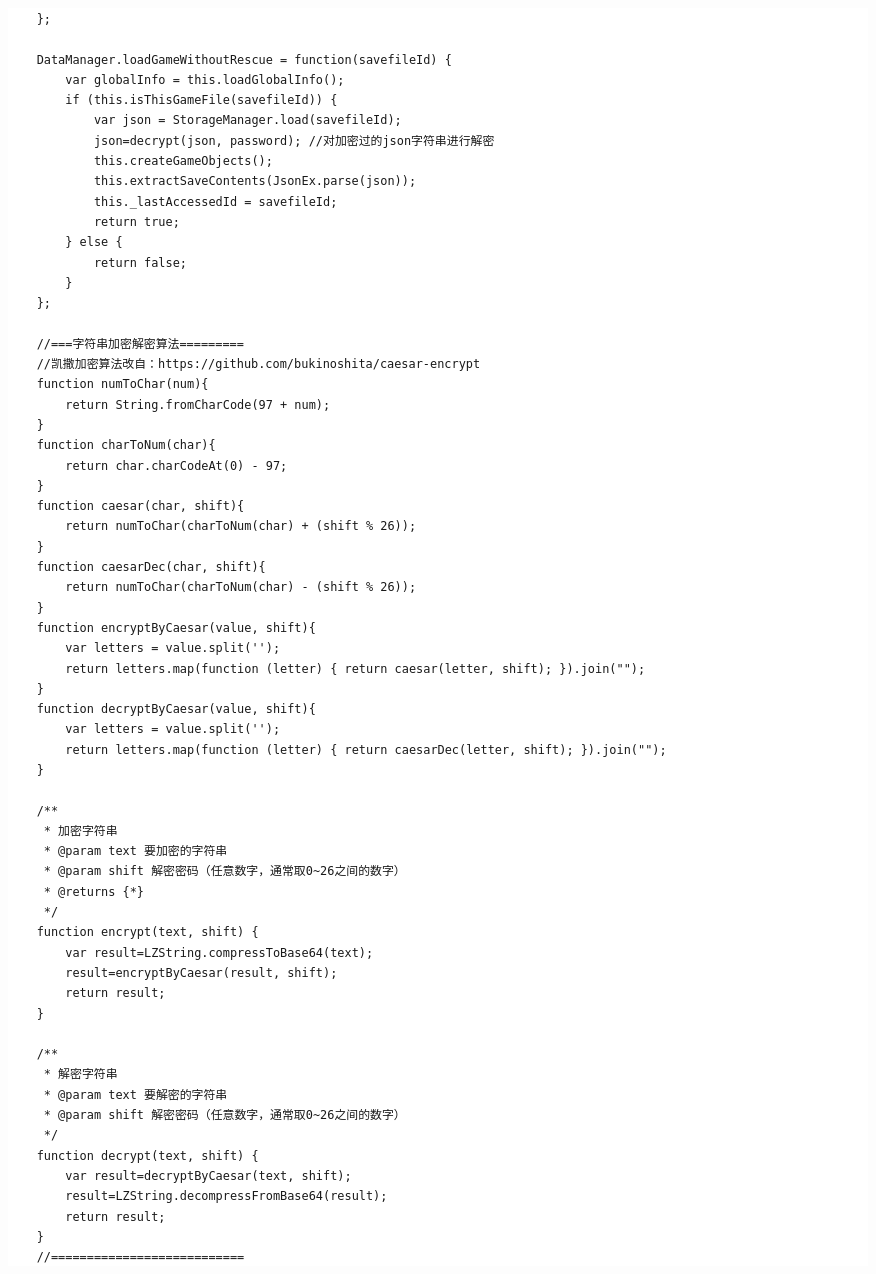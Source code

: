 ```
    };

    DataManager.loadGameWithoutRescue = function(savefileId) {
        var globalInfo = this.loadGlobalInfo();
        if (this.isThisGameFile(savefileId)) {
            var json = StorageManager.load(savefileId);
            json=decrypt(json, password); //对加密过的json字符串进行解密
            this.createGameObjects();
            this.extractSaveContents(JsonEx.parse(json));
            this._lastAccessedId = savefileId;
            return true;
        } else {
            return false;
        }
    };

    //===字符串加密解密算法=========
    //凯撒加密算法改自：https://github.com/bukinoshita/caesar-encrypt
    function numToChar(num){
        return String.fromCharCode(97 + num);
    }
    function charToNum(char){
        return char.charCodeAt(0) - 97;
    }
    function caesar(char, shift){
        return numToChar(charToNum(char) + (shift % 26));
    }
    function caesarDec(char, shift){
        return numToChar(charToNum(char) - (shift % 26));
    }
    function encryptByCaesar(value, shift){
        var letters = value.split('');
        return letters.map(function (letter) { return caesar(letter, shift); }).join("");
    }
    function decryptByCaesar(value, shift){
        var letters = value.split('');
        return letters.map(function (letter) { return caesarDec(letter, shift); }).join("");
    }

    /**
     * 加密字符串
     * @param text 要加密的字符串
     * @param shift 解密密码（任意数字，通常取0~26之间的数字）
     * @returns {*}
     */
    function encrypt(text, shift) {
        var result=LZString.compressToBase64(text);
        result=encryptByCaesar(result, shift);
        return result;
    }

    /**
     * 解密字符串
     * @param text 要解密的字符串
     * @param shift 解密密码（任意数字，通常取0~26之间的数字）
     */
    function decrypt(text, shift) {
        var result=decryptByCaesar(text, shift);
        result=LZString.decompressFromBase64(result);
        return result;
    }
    //===========================

```